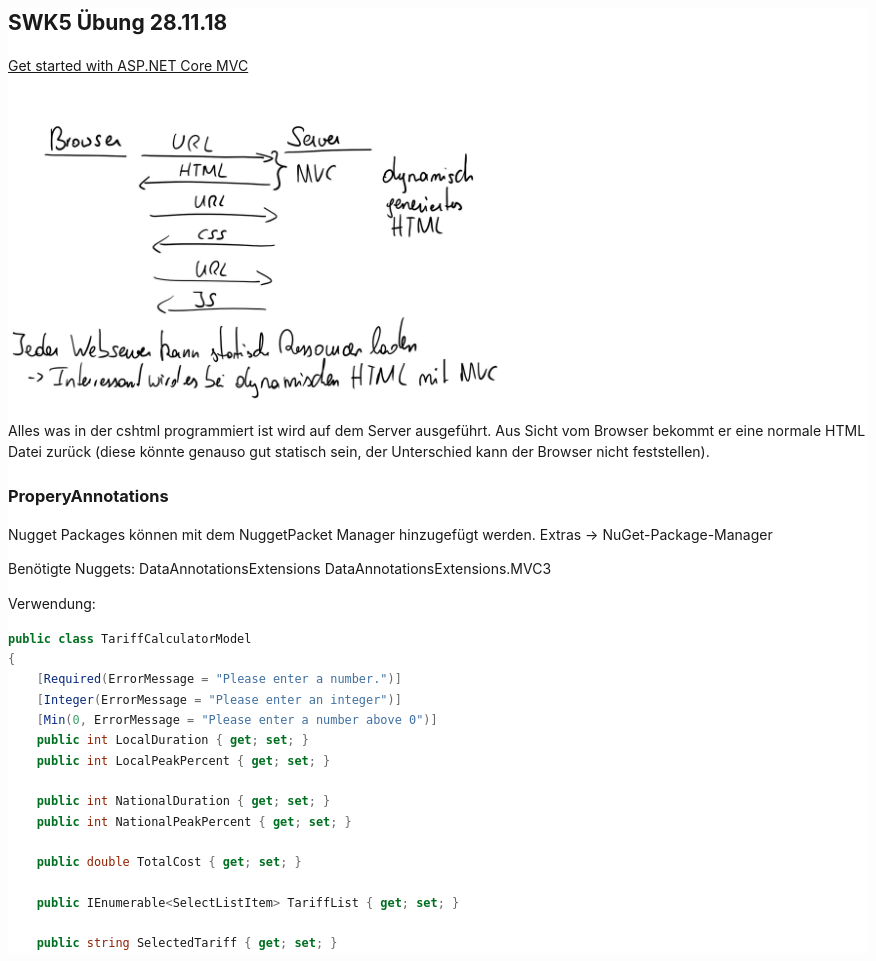 ## SWK5 Übung 28.11.18

[Get started with ASP.NET Core MVC](https://docs.microsoft.com/en-us/aspnet/core/tutorials/first-mvc-app/start-mvc?view=aspnetcore-2.1)  

<img src="pics/ue07_Skizze.png" alt="Skizze" width="500"/>

Alles was in der cshtml programmiert ist wird auf dem Server ausgeführt. Aus Sicht vom Browser bekommt er eine normale HTML Datei zurück (diese könnte genauso gut statisch sein, der Unterschied kann der Browser nicht feststellen).

### ProperyAnnotations

Nugget Packages können mit dem NuggetPacket Manager hinzugefügt werden. Extras -> NuGet-Package-Manager

Benötigte Nuggets:
DataAnnotationsExtensions
DataAnnotationsExtensions.MVC3

Verwendung:
```csharp
public class TariffCalculatorModel
{
    [Required(ErrorMessage = "Please enter a number.")]
    [Integer(ErrorMessage = "Please enter an integer")]
    [Min(0, ErrorMessage = "Please enter a number above 0")]
    public int LocalDuration { get; set; }
    public int LocalPeakPercent { get; set; }

    public int NationalDuration { get; set; }
    public int NationalPeakPercent { get; set; }

    public double TotalCost { get; set; }

    public IEnumerable<SelectListItem> TariffList { get; set; }

    public string SelectedTariff { get; set; }
```